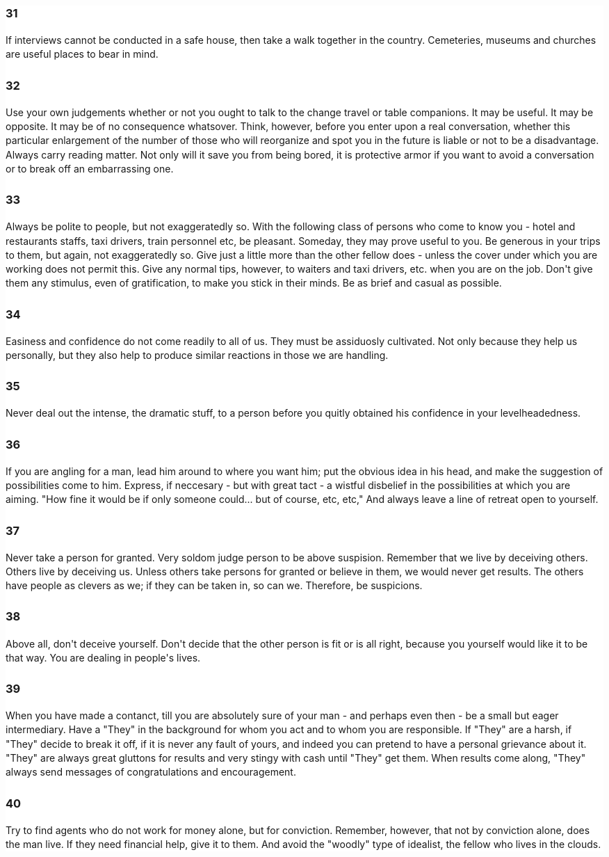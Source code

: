 <h3>31</h3>
If interviews cannot be conducted in a safe house, then take a walk together in the country. Cemeteries, museums and churches are useful places to bear in mind.

<h3>32</h3>
Use your own judgements whether or not you ought to talk to the change travel or table companions. It may be useful. It may be opposite. It may be of no consequence whatsover. Think, however, before you enter upon a real conversation, whether this particular enlargement of the number of those who will reorganize and spot you in the future is liable or not to be a disadvantage. Always carry reading matter. Not only will it save you from being bored, it is protective armor if you want to avoid a conversation or to break off an embarrassing one.

<h3>33</h3>
Always be polite to people, but not exaggeratedly so. With the following class of persons who come to know you - hotel and restaurants staffs, taxi drivers, train personnel etc, be pleasant. Someday, they may prove useful to you. Be generous in your trips to them, but again, not exaggeratedly so. Give just a little more than the other fellow does - unless the cover under which you are working does not permit this. Give any normal tips, however, to waiters and taxi drivers, etc. when you are on the job. Don't give them any stimulus, even of gratification, to make you stick in their minds. Be as brief and casual as possible.

<h3>34</h3>
Easiness and confidence do not come readily to all of us. They must be assiduosly cultivated. Not only because they help us personally, but they also help to produce similar reactions in those we are handling.

<h3>35</h3>
Never deal out the intense, the dramatic stuff, to a person before you quitly obtained his confidence in your levelheadedness.

<h3>36</h3>
If you are angling for a man, lead him around to where you want him; put the obvious idea in his head, and make the suggestion of possibilities come to him. Express, if neccesary - but with great tact - a wistful disbelief in the possibilities at which you are aiming. "How fine it would be if only someone could... but of course, etc, etc," And always leave a line of retreat open to yourself.

<h3>37</h3>
Never take a person for granted. Very soldom judge person to be above suspision. Remember that we live by deceiving others. Others live by deceiving us. Unless others take persons for granted or believe in them, we would never get results. The others have people as clevers as we; if they can be taken in, so can we. Therefore, be suspicions.

<h3>38</h3>
Above all, don't deceive yourself. Don't decide that the other person is fit or is all right, because you yourself would like it to be that way. You are dealing in people's lives.

<h3>39</h3>
When you have made a contanct, till you are absolutely sure of your man - and perhaps even then - be a small but eager intermediary. Have a "They" in the background for whom you act and to whom you are responsible. If "They" are a harsh, if "They" decide to break it off, if it is never any fault of yours, and indeed you can pretend to have a personal grievance about it. "They" are always great gluttons for results and very stingy with cash until "They" get them. When results come along, "They" always send messages of congratulations and encouragement.

<h3>40</h3>
Try to find agents who do not work for money alone, but for conviction. Remember, however, that not by conviction alone, does the man live. If they need financial help, give it to them. And avoid the "woodly" type of idealist, the fellow who lives in the clouds.
